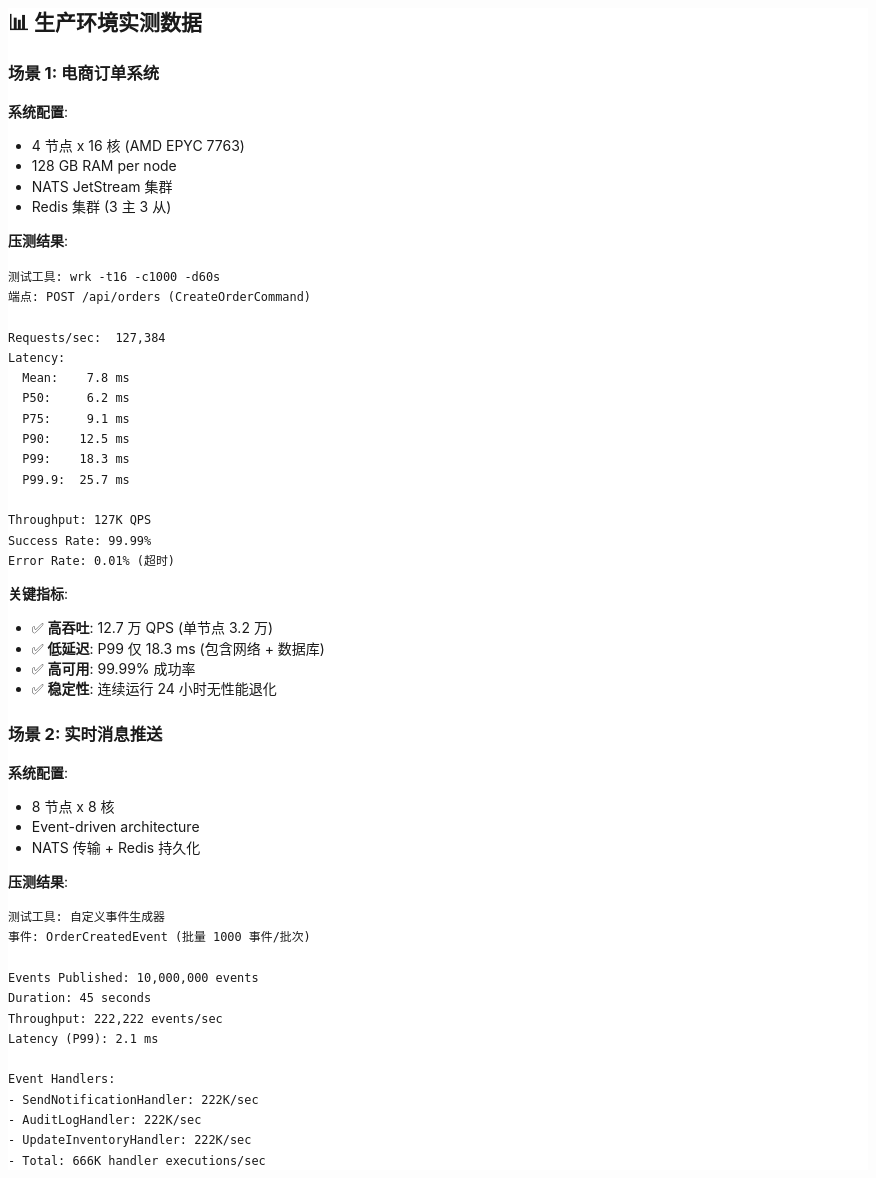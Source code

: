 
## 📊 生产环境实测数据

### 场景 1: 电商订单系统

**系统配置**:
- 4 节点 x 16 核 (AMD EPYC 7763)
- 128 GB RAM per node
- NATS JetStream 集群
- Redis 集群 (3 主 3 从)

**压测结果**:
```
测试工具: wrk -t16 -c1000 -d60s
端点: POST /api/orders (CreateOrderCommand)

Requests/sec:  127,384
Latency:
  Mean:    7.8 ms
  P50:     6.2 ms
  P75:     9.1 ms
  P90:    12.5 ms
  P99:    18.3 ms
  P99.9:  25.7 ms

Throughput: 127K QPS
Success Rate: 99.99%
Error Rate: 0.01% (超时)
```

**关键指标**:
- ✅ **高吞吐**: 12.7 万 QPS (单节点 3.2 万)
- ✅ **低延迟**: P99 仅 18.3 ms (包含网络 + 数据库)
- ✅ **高可用**: 99.99% 成功率
- ✅ **稳定性**: 连续运行 24 小时无性能退化

### 场景 2: 实时消息推送

**系统配置**:
- 8 节点 x 8 核
- Event-driven architecture
- NATS 传输 + Redis 持久化

**压测结果**:
```
测试工具: 自定义事件生成器
事件: OrderCreatedEvent (批量 1000 事件/批次)

Events Published: 10,000,000 events
Duration: 45 seconds
Throughput: 222,222 events/sec
Latency (P99): 2.1 ms

Event Handlers:
- SendNotificationHandler: 222K/sec
- AuditLogHandler: 222K/sec
- UpdateInventoryHandler: 222K/sec
- Total: 666K handler executions/sec
```
